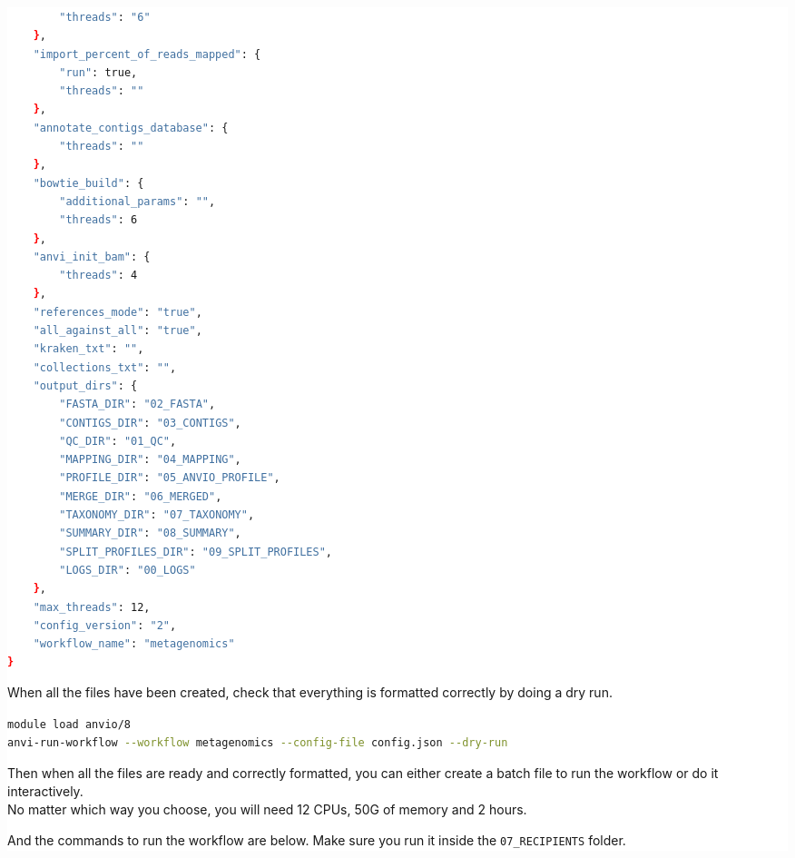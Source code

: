 ```bash
        "threads": "6"
    },
    "import_percent_of_reads_mapped": {
        "run": true,
        "threads": ""
    },
    "annotate_contigs_database": {
        "threads": ""
    },
    "bowtie_build": {
        "additional_params": "",
        "threads": 6
    },
    "anvi_init_bam": {
        "threads": 4
    },
    "references_mode": "true",
    "all_against_all": "true",
    "kraken_txt": "",
    "collections_txt": "",
    "output_dirs": {
        "FASTA_DIR": "02_FASTA",
        "CONTIGS_DIR": "03_CONTIGS",
        "QC_DIR": "01_QC",
        "MAPPING_DIR": "04_MAPPING",
        "PROFILE_DIR": "05_ANVIO_PROFILE",
        "MERGE_DIR": "06_MERGED",
        "TAXONOMY_DIR": "07_TAXONOMY",
        "SUMMARY_DIR": "08_SUMMARY",
        "SPLIT_PROFILES_DIR": "09_SPLIT_PROFILES",
        "LOGS_DIR": "00_LOGS"
    },
    "max_threads": 12,
    "config_version": "2",
    "workflow_name": "metagenomics"
}
```

When all the files have been created, check that everything is formatted correctly by doing a dry run.  

```bash
module load anvio/8
anvi-run-workflow --workflow metagenomics --config-file config.json --dry-run
```

Then when all the files are ready and correctly formatted, you can either create a batch file to run the workflow or do it interactively.  
No matter which way you choose, you will need 12 CPUs, 50G of memory and 2 hours.  

And the commands to run the workflow are below. Make sure you run it inside the `07_RECIPIENTS` folder.  
